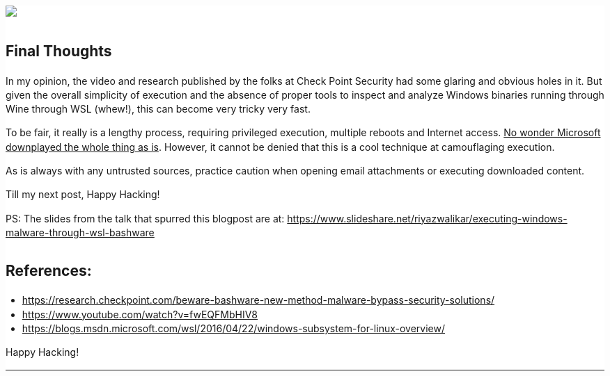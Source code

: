 ![](/img/executing-windows-malware-in-windows-subsystem-for-linux-bashware/7.png)

## Final Thoughts

In my opinion, the video and research published by the folks at Check Point Security had some glaring and obvious holes in it. But given the overall simplicity of execution and the absence of proper tools to inspect and analyze Windows binaries running through Wine through WSL (whew!), this can become very tricky very fast.

To be fair, it really is a lengthy process, requiring privileged execution, multiple reboots and Internet access. [No wonder Microsoft downplayed the whole thing as is](https://www.theregister.co.uk/2017/09/12/microsoft_downplays_bashware_malware_threat/). However, it cannot be denied that this is a cool technique at camouflaging execution.

As is always with any untrusted sources, practice caution when opening email attachments or executing downloaded content.

Till my next post, Happy Hacking!

PS: The slides from the talk that spurred this blogpost are at: https://www.slideshare.net/riyazwalikar/executing-windows-malware-through-wsl-bashware


## References:

- https://research.checkpoint.com/beware-bashware-new-method-malware-bypass-security-solutions/
- https://www.youtube.com/watch?v=fwEQFMbHIV8
- https://blogs.msdn.microsoft.com/wsl/2016/04/22/windows-subsystem-for-linux-overview/

Happy Hacking!

---